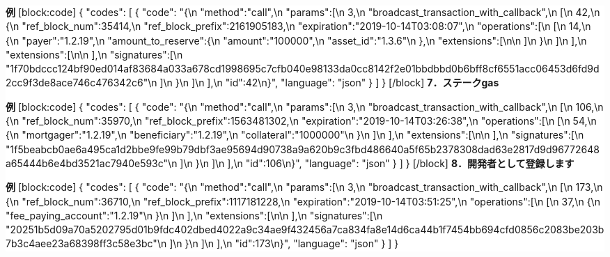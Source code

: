 **例** 
[block:code]
{
  "codes": [
    {
      "code": "{\n    \"method\":\"call\",\n    \"params\":[\n        3,\n        \"broadcast_transaction_with_callback\",\n        [\n            42,\n            {\n                \"ref_block_num\":35414,\n                \"ref_block_prefix\":2161905183,\n                \"expiration\":\"2019-10-14T03:08:07\",\n                \"operations\":[\n                    [\n                        14,\n                        {\n                            \"payer\":\"1.2.19\",\n                            \"amount_to_reserve\":{\n                                \"amount\":\"100000\",\n                                \"asset_id\":\"1.3.6\"\n                            },\n                            \"extensions\":[\n\n                            ]\n                        }\n                    ]\n                ],\n                \"extensions\":[\n\n                ],\n                \"signatures\":[\n                    \"1f70bdccc124bf90ed014af83684a033a678cd1998695c7cfb040e98133da0cc8142f2e01bbdbbd0b6bff8cf6551acc06453d6fd9d2cc9f3de8ace746c476342c6\"\n                ]\n            }\n        ]\n    ],\n    \"id\":42\n}",
      "language": "json"
    }
  ]
}
[/block]
**7．ステークgas**

**例** 
[block:code]
{
  "codes": [
    {
      "code": "{\n    \"method\":\"call\",\n    \"params\":[\n        3,\n        \"broadcast_transaction_with_callback\",\n        [\n            106,\n            {\n                \"ref_block_num\":35970,\n                \"ref_block_prefix\":1563481302,\n                \"expiration\":\"2019-10-14T03:26:38\",\n                \"operations\":[\n                    [\n                        54,\n                        {\n                            \"mortgager\":\"1.2.19\",\n                            \"beneficiary\":\"1.2.19\",\n                            \"collateral\":\"1000000\"\n                        }\n                    ]\n                ],\n                \"extensions\":[\n\n                ],\n                \"signatures\":[\n                    \"1f5beabcb0ae6a495ca1d2bbe9fe99b79dbf3ae95694d90738a9a620b9c3fbd486640a5f65b2378308dad63e2817d9d96772648a65444b6e4bd3521ac7940e593c\"\n                ]\n            }\n        ]\n    ],\n    \"id\":106\n}",
      "language": "json"
    }
  ]
}
[/block]
**8．開発者として登録します**

**例** 
[block:code]
{
  "codes": [
    {
      "code": "{\n    \"method\":\"call\",\n    \"params\":[\n        3,\n        \"broadcast_transaction_with_callback\",\n        [\n            173,\n            {\n                \"ref_block_num\":36710,\n                \"ref_block_prefix\":1117181228,\n                \"expiration\":\"2019-10-14T03:51:25\",\n                \"operations\":[\n                    [\n                        37,\n                        {\n                            \"fee_paying_account\":\"1.2.19\"\n                        }\n                    ]\n                ],\n                \"extensions\":[\n\n                ],\n                \"signatures\":[\n                    \"20251b5d09a70a5202795d01b9fdc402dbed4022a9c34ae9f432456a7ca834fa8e14d6ca44b1f7454bb694cfd0856c2083be203b7b3c4aee23a68398ff3c58e3bc\"\n                ]\n            }\n        ]\n    ],\n    \"id\":173\n}",
      "language": "json"
    }
  ]
}